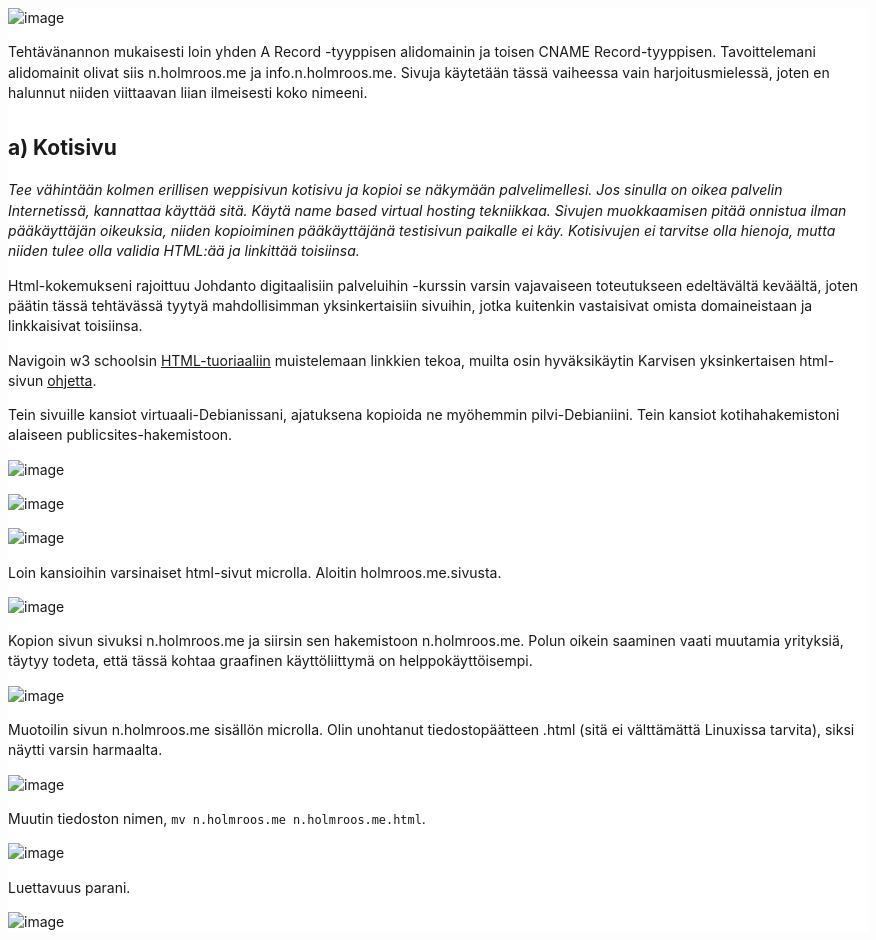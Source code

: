 ![image](https://github.com/user-attachments/assets/9a733d08-b8a2-4d76-985e-0fed20f44c11)

Tehtävänannon mukaisesti loin yhden A Record -tyyppisen alidomainin ja toisen CNAME Record-tyyppisen. Tavoittelemani alidomainit olivat siis n.holmroos.me ja info.n.holmroos.me. Sivuja käytetään tässä vaiheessa vain harjoitusmielessä, joten en halunnut niiden viittaavan liian ilmeisesti koko nimeeni.

## a) Kotisivu

_Tee vähintään kolmen erillisen weppisivun kotisivu ja kopioi se näkymään palvelimellesi. Jos sinulla on oikea palvelin Internetissä, kannattaa käyttää sitä. Käytä name based virtual hosting tekniikkaa. Sivujen muokkaamisen pitää onnistua ilman pääkäyttäjän oikeuksia, niiden kopioiminen pääkäyttäjänä testisivun paikalle ei käy. Kotisivujen ei tarvitse olla hienoja, mutta niiden tulee olla validia HTML:ää ja linkittää toisiinsa._

Html-kokemukseni rajoittuu Johdanto digitaalisiin palveluihin -kurssin varsin vajavaiseen toteutukseen edeltävältä keväältä, joten päätin tässä tehtävässä tyytyä mahdollisimman yksinkertaisiin sivuihin, jotka kuitenkin vastaisivat omista domaineistaan ja linkkaisivat toisiinsa.

Navigoin w3 schoolsin [HTML-tuoriaaliin](https://www.w3schools.com/html/default.asp) muistelemaan linkkien tekoa, muilta osin hyväksikäytin Karvisen yksinkertaisen html-sivun [ohjetta](https://terokarvinen.com/2012/short-html5-page/).

Tein sivuille kansiot virtuaali-Debianissani, ajatuksena kopioida ne myöhemmin pilvi-Debianiini. Tein kansiot kotihahakemistoni alaiseen publicsites-hakemistoon.

![image](https://github.com/user-attachments/assets/02d4e1d7-b76a-477b-bdd4-9c83ff4fe9ec)

![image](https://github.com/user-attachments/assets/3f64111d-8a5b-4db8-be5f-1e8f2057527d)
 
![image](https://github.com/user-attachments/assets/6d075e50-a563-4fe4-8d60-33aedde9fd00)

Loin kansioihin varsinaiset html-sivut microlla. Aloitin holmroos.me.sivusta.

![image](https://github.com/user-attachments/assets/b502eda4-8a82-4408-8962-ac310d0de19a)

Kopion sivun sivuksi n.holmroos.me ja siirsin sen hakemistoon n.holmroos.me. Polun oikein saaminen vaati muutamia yrityksiä, täytyy todeta, että tässä kohtaa graafinen käyttöliittymä on helppokäyttöisempi.

![image](https://github.com/user-attachments/assets/3714520b-3317-4484-874a-9a7e4da06cc5)

Muotoilin sivun n.holmroos.me sisällön microlla. Olin unohtanut tiedostopäätteen .html (sitä ei välttämättä Linuxissa tarvita), siksi näytti varsin harmaalta.

![image](https://github.com/user-attachments/assets/bda5a803-db70-4ad8-a27f-a0c256c725dc)
 
Muutin tiedoston nimen, `mv n.holmroos.me n.holmroos.me.html`. 

![image](https://github.com/user-attachments/assets/d6472e78-0183-4709-b2c0-ad114e4a6e56)

Luettavuus parani.

![image](https://github.com/user-attachments/assets/edf9fc73-542f-4ba7-b8a6-ce3153c5b191)
